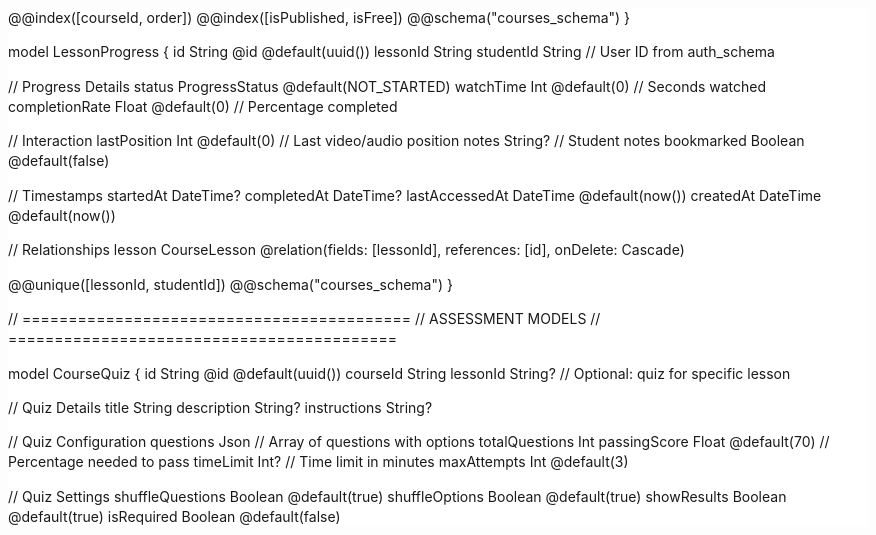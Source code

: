   @@index([courseId, order])
  @@index([isPublished, isFree])
  @@schema("courses_schema")
}

model LessonProgress {
  id        String @id @default(uuid())
  lessonId  String
  studentId String // User ID from auth_schema

  // Progress Details
  status         ProgressStatus @default(NOT_STARTED)
  watchTime      Int            @default(0) // Seconds watched
  completionRate Float          @default(0) // Percentage completed

  // Interaction
  lastPosition Int     @default(0) // Last video/audio position
  notes        String? // Student notes
  bookmarked   Boolean @default(false)

  // Timestamps
  startedAt      DateTime?
  completedAt    DateTime?
  lastAccessedAt DateTime  @default(now())
  createdAt      DateTime  @default(now())

  // Relationships
  lesson CourseLesson @relation(fields: [lessonId], references: [id], onDelete: Cascade)

  @@unique([lessonId, studentId])
  @@schema("courses_schema")
}

// ==========================================
// ASSESSMENT MODELS
// ==========================================

model CourseQuiz {
  id       String  @id @default(uuid())
  courseId String
  lessonId String? // Optional: quiz for specific lesson

  // Quiz Details
  title        String
  description  String?
  instructions String?

  // Quiz Configuration
  questions      Json // Array of questions with options
  totalQuestions Int
  passingScore   Float @default(70) // Percentage needed to pass
  timeLimit      Int? // Time limit in minutes
  maxAttempts    Int   @default(3)

  // Quiz Settings
  shuffleQuestions Boolean @default(true)
  shuffleOptions   Boolean @default(true)
  showResults      Boolean @default(true)
  isRequired       Boolean @default(false)
